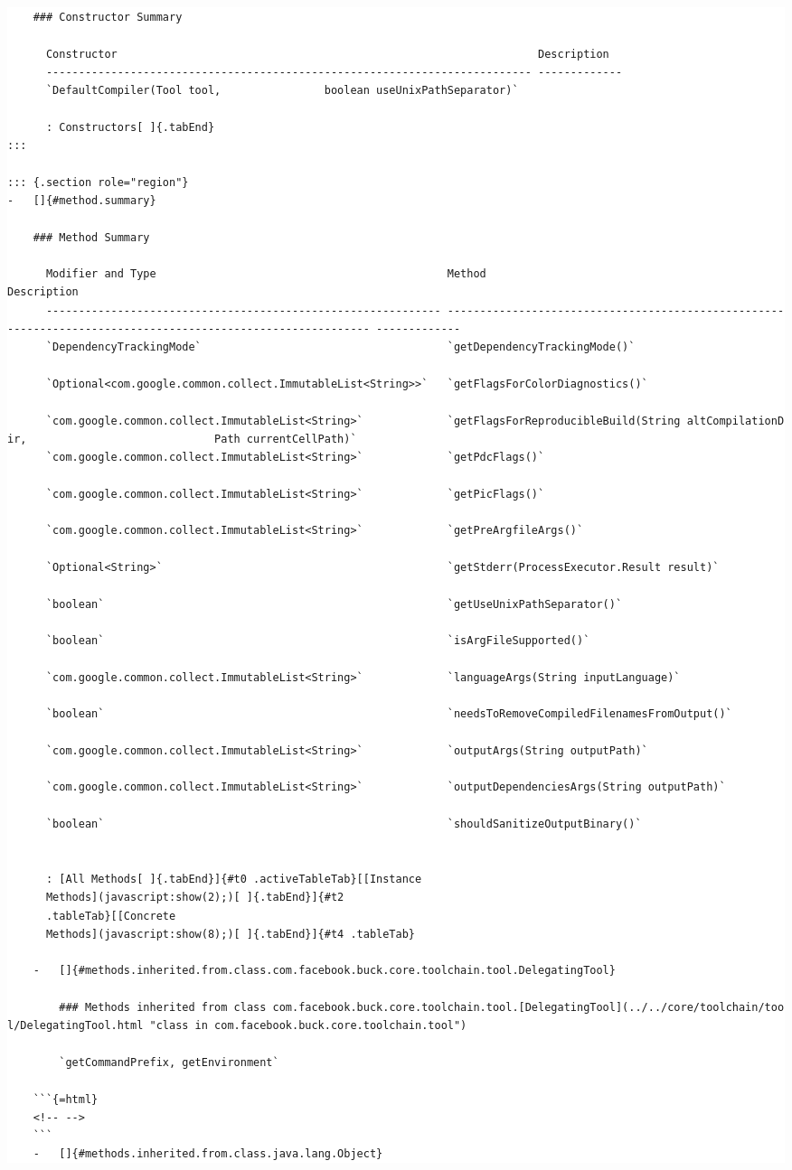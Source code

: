         ### Constructor Summary

          Constructor                                                                 Description
          --------------------------------------------------------------------------- -------------
          `DefaultCompiler​(Tool tool,                boolean useUnixPathSeparator)`    

          : Constructors[ ]{.tabEnd}
    :::

    ::: {.section role="region"}
    -   []{#method.summary}

        ### Method Summary

          Modifier and Type                                             Method                                                                                                       Description
          ------------------------------------------------------------- ------------------------------------------------------------------------------------------------------------ -------------
          `DependencyTrackingMode`                                      `getDependencyTrackingMode()`                                                                                 
          `Optional<com.google.common.collect.ImmutableList<String>>`   `getFlagsForColorDiagnostics()`                                                                               
          `com.google.common.collect.ImmutableList<String>`             `getFlagsForReproducibleBuild​(String altCompilationDir,                             Path currentCellPath)`    
          `com.google.common.collect.ImmutableList<String>`             `getPdcFlags()`                                                                                               
          `com.google.common.collect.ImmutableList<String>`             `getPicFlags()`                                                                                               
          `com.google.common.collect.ImmutableList<String>`             `getPreArgfileArgs()`                                                                                         
          `Optional<String>`                                            `getStderr​(ProcessExecutor.Result result)`                                                                    
          `boolean`                                                     `getUseUnixPathSeparator()`                                                                                   
          `boolean`                                                     `isArgFileSupported()`                                                                                        
          `com.google.common.collect.ImmutableList<String>`             `languageArgs​(String inputLanguage)`                                                                          
          `boolean`                                                     `needsToRemoveCompiledFilenamesFromOutput()`                                                                  
          `com.google.common.collect.ImmutableList<String>`             `outputArgs​(String outputPath)`                                                                               
          `com.google.common.collect.ImmutableList<String>`             `outputDependenciesArgs​(String outputPath)`                                                                   
          `boolean`                                                     `shouldSanitizeOutputBinary()`                                                                                

          : [All Methods[ ]{.tabEnd}]{#t0 .activeTableTab}[[Instance
          Methods](javascript:show(2);)[ ]{.tabEnd}]{#t2
          .tableTab}[[Concrete
          Methods](javascript:show(8);)[ ]{.tabEnd}]{#t4 .tableTab}

        -   []{#methods.inherited.from.class.com.facebook.buck.core.toolchain.tool.DelegatingTool}

            ### Methods inherited from class com.facebook.buck.core.toolchain.tool.[DelegatingTool](../../core/toolchain/tool/DelegatingTool.html "class in com.facebook.buck.core.toolchain.tool")

            `getCommandPrefix, getEnvironment`

        ```{=html}
        <!-- -->
        ```
        -   []{#methods.inherited.from.class.java.lang.Object}
